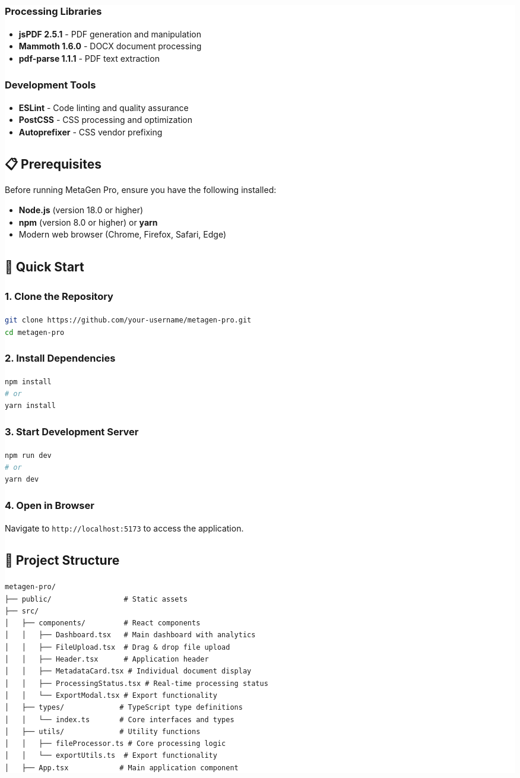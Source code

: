 ### Processing Libraries
- **jsPDF 2.5.1** - PDF generation and manipulation
- **Mammoth 1.6.0** - DOCX document processing
- **pdf-parse 1.1.1** - PDF text extraction

### Development Tools
- **ESLint** - Code linting and quality assurance
- **PostCSS** - CSS processing and optimization
- **Autoprefixer** - CSS vendor prefixing

## 📋 Prerequisites

Before running MetaGen Pro, ensure you have the following installed:

- **Node.js** (version 18.0 or higher)
- **npm** (version 8.0 or higher) or **yarn**
- Modern web browser (Chrome, Firefox, Safari, Edge)

## 🚀 Quick Start

### 1. Clone the Repository
```bash
git clone https://github.com/your-username/metagen-pro.git
cd metagen-pro
```

### 2. Install Dependencies
```bash
npm install
# or
yarn install
```

### 3. Start Development Server
```bash
npm run dev
# or
yarn dev
```

### 4. Open in Browser
Navigate to `http://localhost:5173` to access the application.

## 📁 Project Structure

```
metagen-pro/
├── public/                 # Static assets
├── src/
│   ├── components/         # React components
│   │   ├── Dashboard.tsx   # Main dashboard with analytics
│   │   ├── FileUpload.tsx  # Drag & drop file upload
│   │   ├── Header.tsx      # Application header
│   │   ├── MetadataCard.tsx # Individual document display
│   │   ├── ProcessingStatus.tsx # Real-time processing status
│   │   └── ExportModal.tsx # Export functionality
│   ├── types/             # TypeScript type definitions
│   │   └── index.ts       # Core interfaces and types
│   ├── utils/             # Utility functions
│   │   ├── fileProcessor.ts # Core processing logic
│   │   └── exportUtils.ts  # Export functionality
│   ├── App.tsx            # Main application component
```